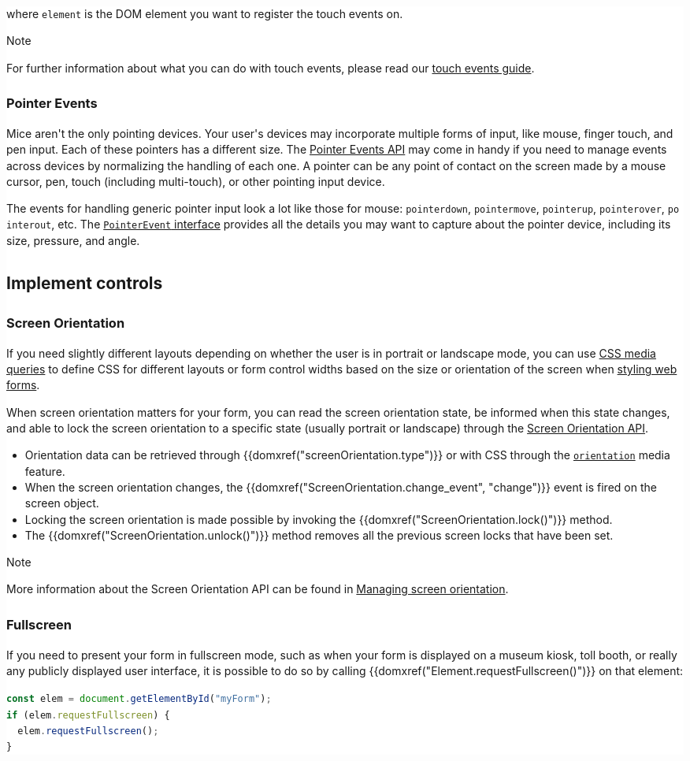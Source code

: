 where `element` is the DOM element you want to register the touch events on.

> [!NOTE]
> For further information about what you can do with touch events, please read our [touch events guide](/en-US/docs/Web/API/Touch_events).

### Pointer Events

Mice aren't the only pointing devices. Your user's devices may incorporate multiple forms of input, like mouse, finger touch, and pen input. Each of these pointers has a different size. The [Pointer Events API](/en-US/docs/Web/API/Pointer_events) may come in handy if you need to manage events across devices by normalizing the handling of each one. A pointer can be any point of contact on the screen made by a mouse cursor, pen, touch (including multi-touch), or other pointing input device.

The events for handling generic pointer input look a lot like those for mouse: `pointerdown`, `pointermove`, `pointerup`, `pointerover`, `pointerout`, etc. The [`PointerEvent` interface](/en-US/docs/Web/API/PointerEvent) provides all the details you may want to capture about the pointer device, including its size, pressure, and angle.

## Implement controls

### Screen Orientation

If you need slightly different layouts depending on whether the user is in portrait or landscape mode, you can use [CSS media queries](/en-US/docs/Learn/CSS/CSS_layout/Media_queries#media_feature_rules) to define CSS for different layouts or form control widths based on the size or orientation of the screen when [styling web forms](/en-US/docs/Learn/Forms/Styling_web_forms).

When screen orientation matters for your form, you can read the screen orientation state, be informed when this state changes, and able to lock the screen orientation to a specific state (usually portrait or landscape) through the [Screen Orientation API](/en-US/docs/Web/API/CSS_Object_Model/Managing_screen_orientation).

- Orientation data can be retrieved through {{domxref("screenOrientation.type")}} or with CSS through the [`orientation`](/en-US/docs/Web/CSS/@media/orientation) media feature.
- When the screen orientation changes, the {{domxref("ScreenOrientation.change_event", "change")}} event is fired on the screen object.
- Locking the screen orientation is made possible by invoking the {{domxref("ScreenOrientation.lock()")}} method.
- The {{domxref("ScreenOrientation.unlock()")}} method removes all the previous screen locks that have been set.

> [!NOTE]
> More information about the Screen Orientation API can be found in [Managing screen orientation](/en-US/docs/Web/API/CSS_Object_Model/Managing_screen_orientation).

### Fullscreen

If you need to present your form in fullscreen mode, such as when your form is displayed on a museum kiosk, toll booth, or really any publicly displayed user interface, it is possible to do so by calling {{domxref("Element.requestFullscreen()")}} on that element:

```js
const elem = document.getElementById("myForm");
if (elem.requestFullscreen) {
  elem.requestFullscreen();
}
```
